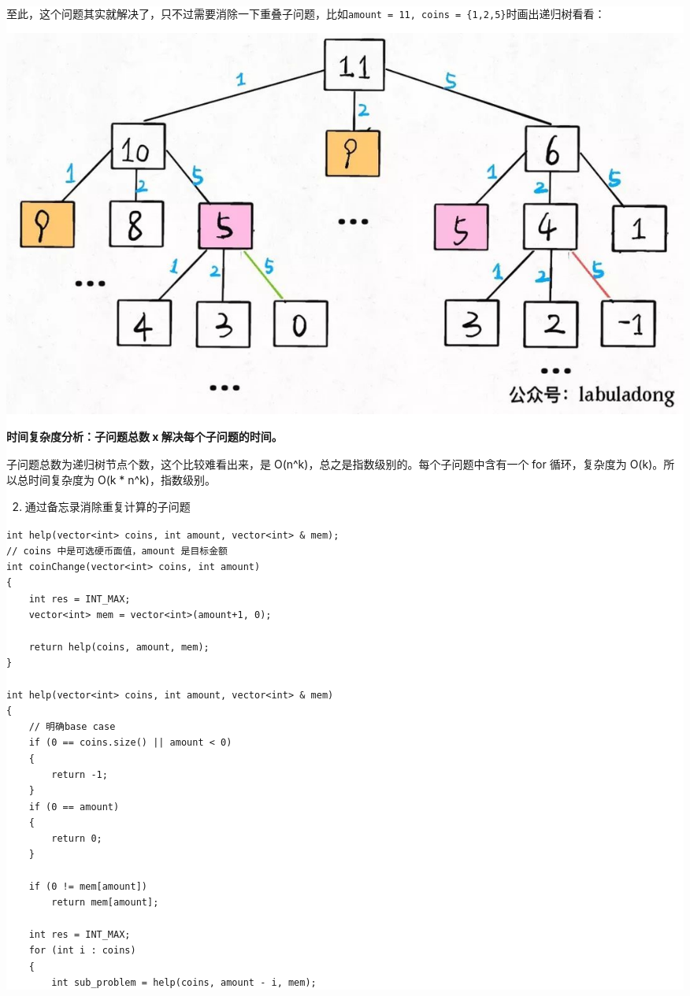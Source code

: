 ```
```
至此，这个问题其实就解决了，只不过需要消除一下重叠子问题，比如`amount = 11, coins = {1,2,5}`时画出递归树看看：

![](./png/动态规划_5.png)

**时间复杂度分析：子问题总数 x 解决每个子问题的时间。**

子问题总数为递归树节点个数，这个比较难看出来，是 O(n^k)，总之是指数级别的。每个子问题中含有一个 for 循环，复杂度为 O(k)。所以总时间复杂度为 O(k * n^k)，指数级别。

2. 通过备忘录消除重复计算的子问题

```
int help(vector<int> coins, int amount, vector<int> & mem);
// coins 中是可选硬币面值，amount 是目标金额
int coinChange(vector<int> coins, int amount)
{
	int res = INT_MAX;
	vector<int> mem = vector<int>(amount+1, 0);

	return help(coins, amount, mem);
}

int help(vector<int> coins, int amount, vector<int> & mem)
{
	// 明确base case
	if (0 == coins.size() || amount < 0)
	{
		return -1;
	}
	if (0 == amount)
	{
		return 0;
	}

	if (0 != mem[amount])
		return mem[amount];

	int res = INT_MAX;
	for (int i : coins)
	{
		int sub_problem = help(coins, amount - i, mem);
```